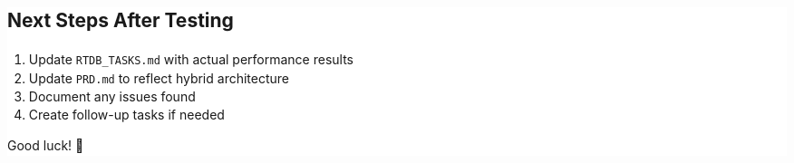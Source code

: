 
## Next Steps After Testing

1. Update `RTDB_TASKS.md` with actual performance results
2. Update `PRD.md` to reflect hybrid architecture
3. Document any issues found
4. Create follow-up tasks if needed

Good luck! 🚀

